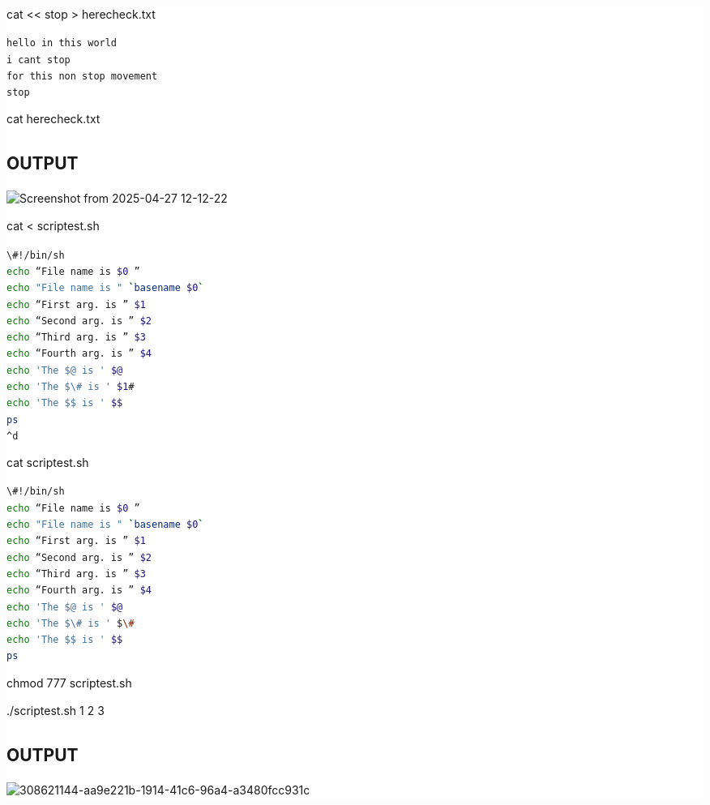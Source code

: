  
cat << stop > herecheck.txt
```
hello in this world
i cant stop
for this non stop movement
stop
```

cat herecheck.txt
## OUTPUT

![Screenshot from 2025-04-27 12-12-22](https://github.com/user-attachments/assets/603ec5e7-0d47-492b-9794-2d88ec86a55c)



cat < scriptest.sh 
```bash
\#!/bin/sh
echo “File name is $0 ”
echo "File name is " `basename $0`
echo “First arg. is ” $1
echo “Second arg. is ” $2
echo “Third arg. is ” $3
echo “Fourth arg. is ” $4
echo 'The $@ is ' $@
echo 'The $\# is ' $1#
echo 'The $$ is ' $$
ps
^d
 ```

cat scriptest.sh 
```bash
\#!/bin/sh
echo “File name is $0 ”
echo "File name is " `basename $0`
echo “First arg. is ” $1
echo “Second arg. is ” $2
echo “Third arg. is ” $3
echo “Fourth arg. is ” $4
echo 'The $@ is ' $@
echo 'The $\# is ' $\#
echo 'The $$ is ' $$
ps
```
 
chmod 777 scriptest.sh
 
./scriptest.sh 1 2 3

## OUTPUT


![308621144-aa9e221b-1914-41c6-96a4-a3480fcc931c](https://github.com/user-attachments/assets/0270506e-61b7-4efb-81b6-54f3cb59e4e4)
